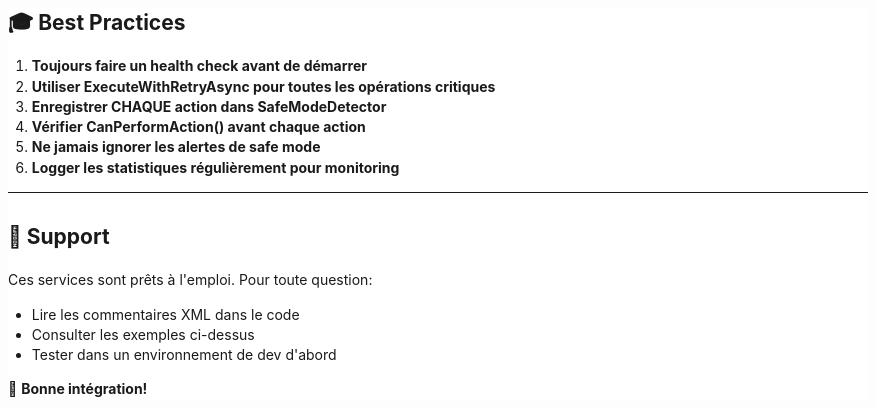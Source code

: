 ## 🎓 Best Practices

1. **Toujours faire un health check avant de démarrer**
2. **Utiliser ExecuteWithRetryAsync pour toutes les opérations critiques**
3. **Enregistrer CHAQUE action dans SafeModeDetector**
4. **Vérifier CanPerformAction() avant chaque action**
5. **Ne jamais ignorer les alertes de safe mode**
6. **Logger les statistiques régulièrement pour monitoring**

---

## 🤝 Support

Ces services sont prêts à l'emploi. Pour toute question:
- Lire les commentaires XML dans le code
- Consulter les exemples ci-dessus
- Tester dans un environnement de dev d'abord

🚀 **Bonne intégration!**
